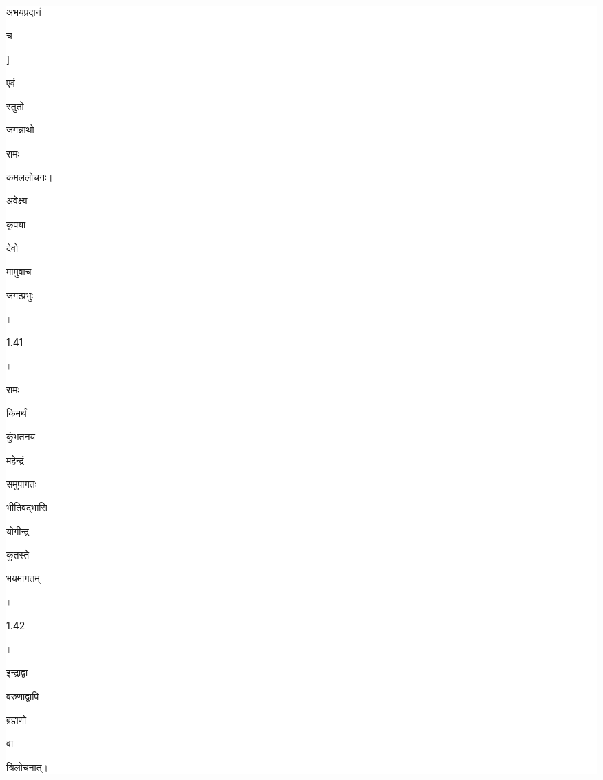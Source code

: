 अभयप्रदानं

च

\]

एवं

स्तुतो

जगन्नाथो

रामः

कमललोचनः।

अवेक्ष्य

कृपया

देवो

मामुवाच

जगत्प्रभुः

॥

1.41

॥

रामः

किमर्थं

कुंभतनय

महेन्द्रं

समुपागतः।

भीतिवद्भासि

योगीन्द्र

कुतस्ते

भयमागतम्

॥

1.42

॥

इन्द्राद्वा

वरुणाद्वापि

ब्रह्मणो

वा

त्रिलोचनात्।
